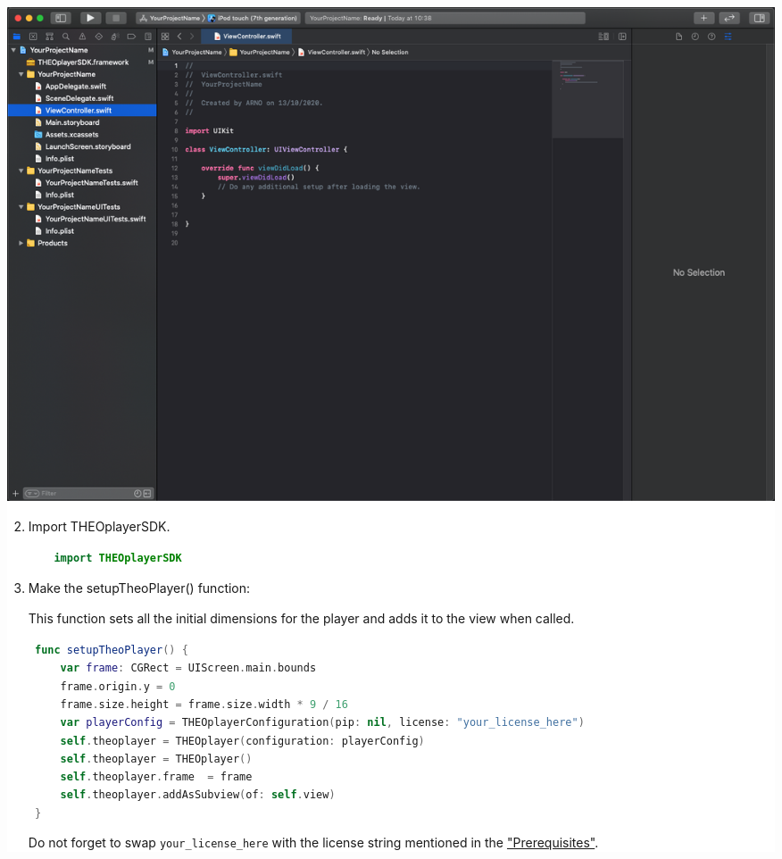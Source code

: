    ![](../../../assets/img/getting-started-with-ios-sdk-08.png)

2. Import THEOplayerSDK.
   ```swift
       import THEOplayerSDK
   ```
3. Make the setupTheoPlayer() function:

   This function sets all the initial dimensions for the player and adds it to the view when called.

   ```swift
    func setupTheoPlayer() {
        var frame: CGRect = UIScreen.main.bounds
        frame.origin.y = 0
        frame.size.height = frame.size.width * 9 / 16
        var playerConfig = THEOplayerConfiguration(pip: nil, license: "your_license_here")
        self.theoplayer = THEOplayer(configuration: playerConfig)
        self.theoplayer = THEOplayer()
        self.theoplayer.frame  = frame
        self.theoplayer.addAsSubview(of: self.view)
    }
   ```

   Do not forget to swap `your_license_here` with the license string mentioned in the ["Prerequisites"](#prerequisites).
